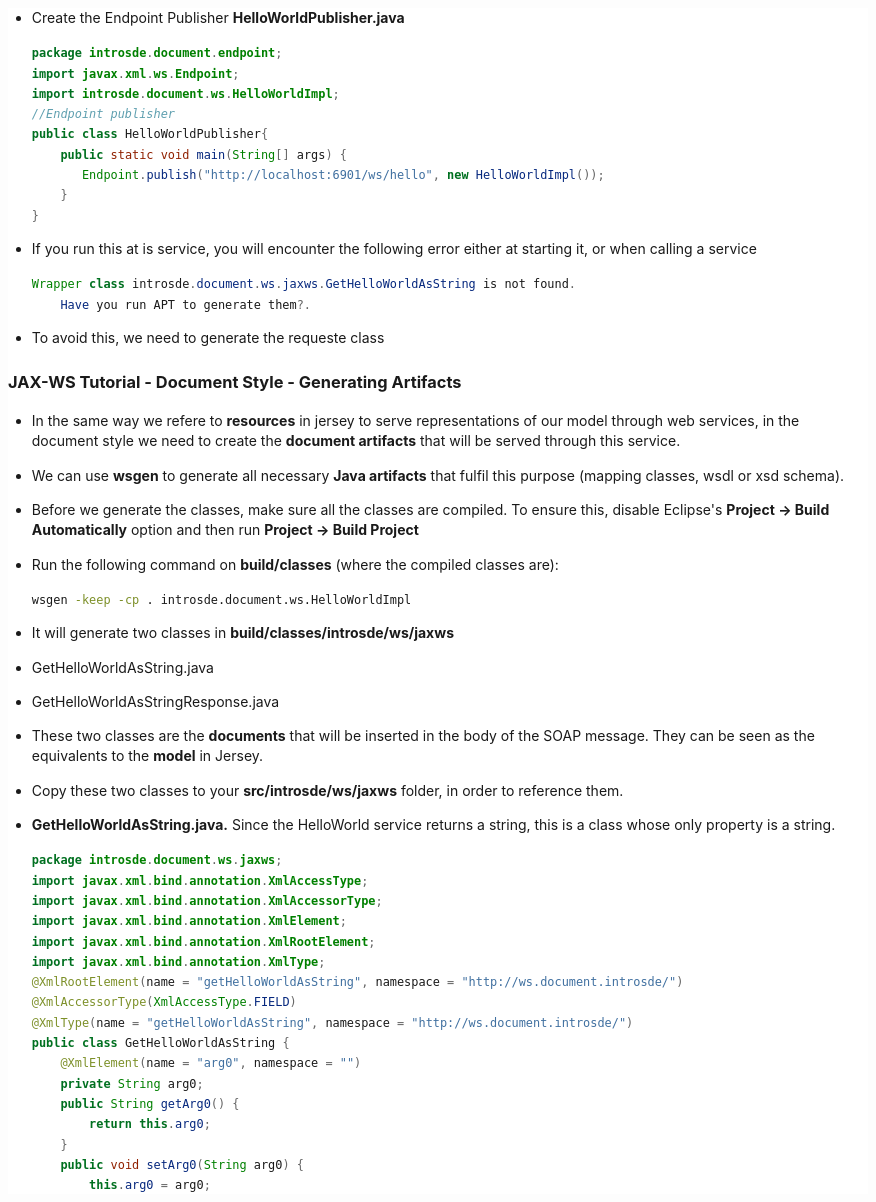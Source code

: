 * Create the Endpoint Publisher **HelloWorldPublisher.java**

    ```java
    package introsde.document.endpoint;
    import javax.xml.ws.Endpoint;
    import introsde.document.ws.HelloWorldImpl;
    //Endpoint publisher
    public class HelloWorldPublisher{
        public static void main(String[] args) {
           Endpoint.publish("http://localhost:6901/ws/hello", new HelloWorldImpl());
        }
    }
    ```

* If you run this at is service, you will encounter the following error either at starting it, or when calling a service

    ```java
    Wrapper class introsde.document.ws.jaxws.GetHelloWorldAsString is not found. 
        Have you run APT to generate them?. 
    ```

* To avoid this, we need to generate the requeste class

### JAX-WS Tutorial - Document Style - Generating Artifacts 

* In the same way we refere to **resources** in jersey to serve representations of our model through web services, in the document style we need to create the **document artifacts** that will be served through this service.  
* We can use **wsgen** to generate all necessary **Java artifacts** that fulfil this purpose (mapping classes, wsdl or xsd schema).
* Before we generate the classes, make sure all the classes are compiled. To ensure this, disable Eclipse's **Project -> Build Automatically** option and then run **Project -> Build Project**  
* Run the following command on **build/classes** (where the compiled classes are):

    ```sh
    wsgen -keep -cp . introsde.document.ws.HelloWorldImpl
    ```

* It will generate two classes in **build/classes/introsde/ws/jaxws**
 * GetHelloWorldAsString.java
 * GetHelloWorldAsStringResponse.java
* These two classes are the **documents** that will be inserted in the body of the SOAP message. They can be seen as the equivalents to the **model** in Jersey. 
* Copy these two classes to your **src/introsde/ws/jaxws** folder, in order to reference them.

* **GetHelloWorldAsString.java.** Since the HelloWorld service returns a string, this is a class whose only property is a string.

    ```java
    package introsde.document.ws.jaxws;
    import javax.xml.bind.annotation.XmlAccessType;
    import javax.xml.bind.annotation.XmlAccessorType;
    import javax.xml.bind.annotation.XmlElement;
    import javax.xml.bind.annotation.XmlRootElement;
    import javax.xml.bind.annotation.XmlType;
    @XmlRootElement(name = "getHelloWorldAsString", namespace = "http://ws.document.introsde/")
    @XmlAccessorType(XmlAccessType.FIELD)
    @XmlType(name = "getHelloWorldAsString", namespace = "http://ws.document.introsde/")
    public class GetHelloWorldAsString {
        @XmlElement(name = "arg0", namespace = "")
        private String arg0;
        public String getArg0() {
            return this.arg0;
        }
        public void setArg0(String arg0) {
            this.arg0 = arg0;